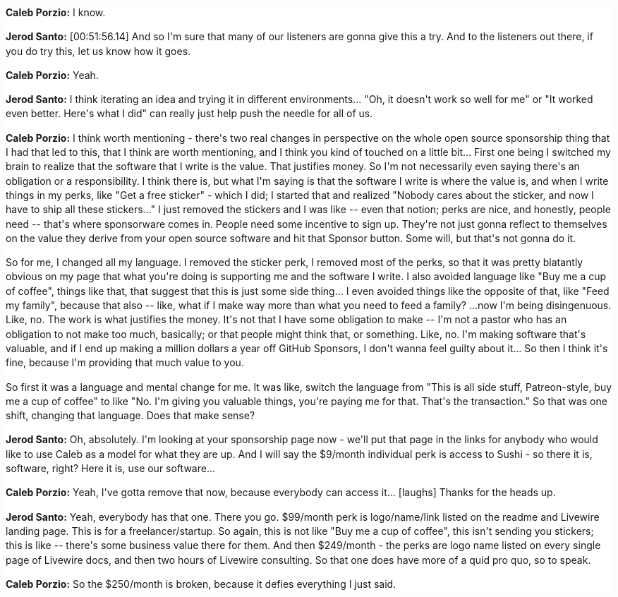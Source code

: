 **Caleb Porzio:** I know.

**Jerod Santo:** \[00:51:56.14\] And so I'm sure that many of our listeners are gonna give this a try. And to the listeners out there, if you do try this, let us know how it goes.

**Caleb Porzio:** Yeah.

**Jerod Santo:** I think iterating an idea and trying it in different environments... "Oh, it doesn't work so well for me" or "It worked even better. Here's what I did" can really just help push the needle for all of us.

**Caleb Porzio:** I think worth mentioning - there's two real changes in perspective on the whole open source sponsorship thing that I had that led to this, that I think are worth mentioning, and I think you kind of touched on a little bit... First one being I switched my brain to realize that the software that I write is the value. That justifies money. So I'm not necessarily even saying there's an obligation or a responsibility. I think there is, but what I'm saying is that the software I write is where the value is, and when I write things in my perks, like "Get a free sticker" - which I did; I started that and realized "Nobody cares about the sticker, and now I have to ship all these stickers..." I just removed the stickers and I was like -- even that notion; perks are nice, and honestly, people need -- that's where sponsorware comes in. People need some incentive to sign up. They're not just gonna reflect to themselves on the value they derive from your open source software and hit that Sponsor button. Some will, but that's not gonna do it.

So for me, I changed all my language. I removed the sticker perk, I removed most of the perks, so that it was pretty blatantly obvious on my page that what you're doing is supporting me and the software I write. I also avoided language like "Buy me a cup of coffee", things like that, that suggest that this is just some side thing... I even avoided things like the opposite of that, like "Feed my family", because that also -- like, what if I make way more than what you need to feed a family? ...now I'm being disingenuous. Like, no. The work is what justifies the money. It's not that I have some obligation to make -- I'm not a pastor who has an obligation to not make too much, basically; or that people might think that, or something. Like, no. I'm making software that's valuable, and if I end up making a million dollars a year off GitHub Sponsors, I don't wanna feel guilty about it... So then I think it's fine, because I'm providing that much value to you.

So first it was a language and mental change for me. It was like, switch the language from "This is all side stuff, Patreon-style, buy me a cup of coffee" to like "No. I'm giving you valuable things, you're paying me for that. That's the transaction." So that was one shift, changing that language. Does that make sense?

**Jerod Santo:** Oh, absolutely. I'm looking at your sponsorship page now - we'll put that page in the links for anybody who would like to use Caleb as a model for what they are up. And I will say the $9/month individual perk is access to Sushi - so there it is, software, right? Here it is, use our software...

**Caleb Porzio:** Yeah, I've gotta remove that now, because everybody can access it... \[laughs\] Thanks for the heads up.

**Jerod Santo:** Yeah, everybody has that one. There you go. $99/month perk is logo/name/link listed on the readme and Livewire landing page. This is for a freelancer/startup. So again, this is not like "Buy me a cup of coffee", this isn't sending you stickers; this is like -- there's some business value there for them. And then $249/month - the perks are logo name listed on every single page of Livewire docs, and then two hours of Livewire consulting. So that one does have more of a quid pro quo, so to speak.

**Caleb Porzio:** So the $250/month is broken, because it defies everything I just said.
